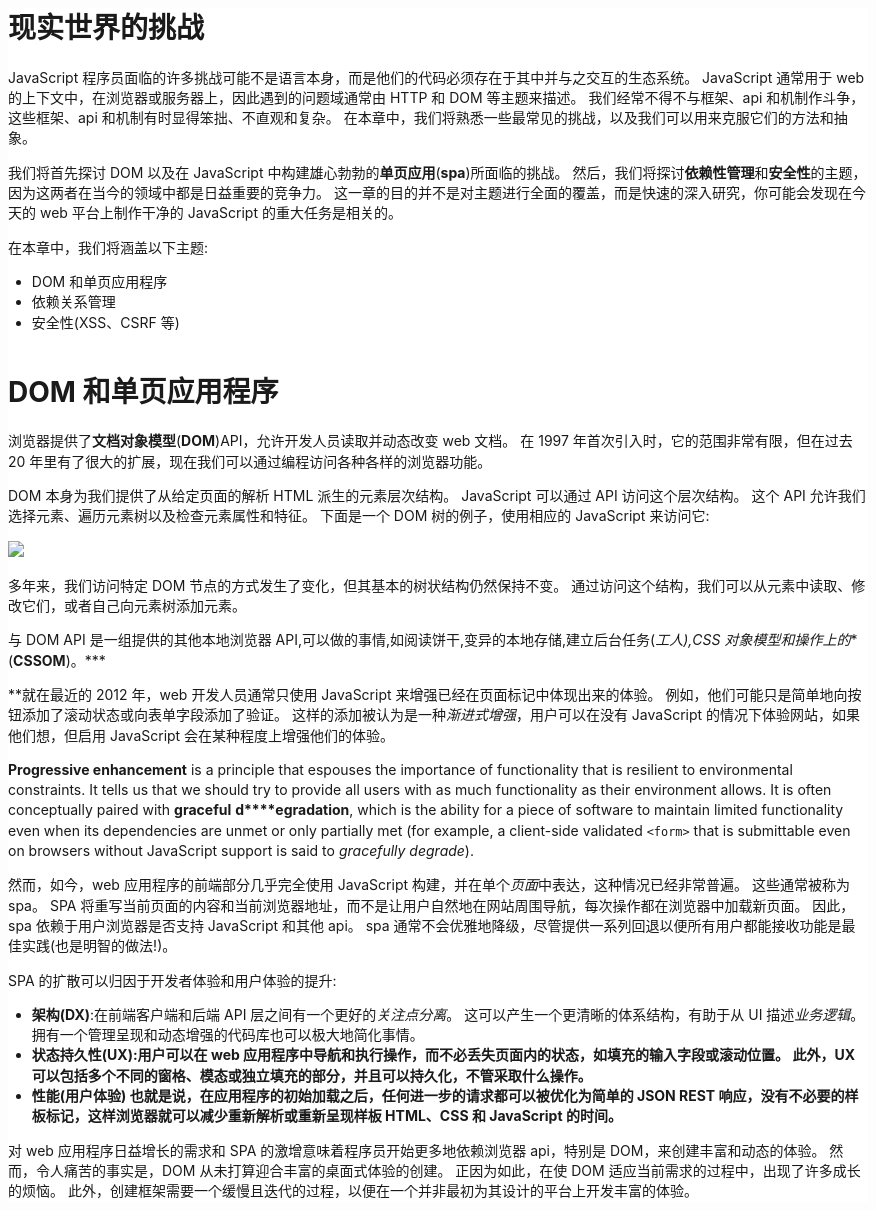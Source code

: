 # 现实世界的挑战

JavaScript 程序员面临的许多挑战可能不是语言本身，而是他们的代码必须存在于其中并与之交互的生态系统。 JavaScript 通常用于 web 的上下文中，在浏览器或服务器上，因此遇到的问题域通常由 HTTP 和 DOM 等主题来描述。 我们经常不得不与框架、api 和机制作斗争，这些框架、api 和机制有时显得笨拙、不直观和复杂。 在本章中，我们将熟悉一些最常见的挑战，以及我们可以用来克服它们的方法和抽象。

我们将首先探讨 DOM 以及在 JavaScript 中构建雄心勃勃的**单页应用**(**spa**)所面临的挑战。 然后，我们将探讨**依赖性管理**和**安全性**的主题，因为这两者在当今的领域中都是日益重要的竞争力。 这一章的目的并不是对主题进行全面的覆盖，而是快速的深入研究，你可能会发现在今天的 web 平台上制作干净的 JavaScript 的重大任务是相关的。

在本章中，我们将涵盖以下主题:

*   DOM 和单页应用程序
*   依赖关系管理
*   安全性(XSS、CSRF 等)

# DOM 和单页应用程序

浏览器提供了**文档对象模型**(**DOM**)API，允许开发人员读取并动态改变 web 文档。 在 1997 年首次引入时，它的范围非常有限，但在过去 20 年里有了很大的扩展，现在我们可以通过编程访问各种各样的浏览器功能。

DOM 本身为我们提供了从给定页面的解析 HTML 派生的元素层次结构。 JavaScript 可以通过 API 访问这个层次结构。 这个 API 允许我们选择元素、遍历元素树以及检查元素属性和特征。 下面是一个 DOM 树的例子，使用相应的 JavaScript 来访问它:

![](assets/e30de7af-6916-41c0-b2ab-0059d0644e66.png)

多年来，我们访问特定 DOM 节点的方式发生了变化，但其基本的树状结构仍然保持不变。 通过访问这个结构，我们可以从元素中读取、修改它们，或者自己向元素树添加元素。

与 DOM API 是一组提供的其他本地浏览器 API,可以做的事情,如阅读饼干,变异的本地存储,建立后台任务(*工人),CSS 对象模型和操作上的**(**CSSOM**)。***

 **就在最近的 2012 年，web 开发人员通常只使用 JavaScript 来增强已经在页面标记中体现出来的体验。 例如，他们可能只是简单地向按钮添加了滚动状态或向表单字段添加了验证。 这样的添加被认为是一种*渐进式增强*，用户可以在没有 JavaScript 的情况下体验网站，如果他们想，但启用 JavaScript 会在某种程度上增强他们的体验。

**Progressive enhancement** is a principle that espouses the importance of functionality that is resilient to environmental constraints. It tells us that we should try to provide all users with as much functionality as their environment allows. It is often conceptually paired with **graceful** **d****egradation**, which is the ability for a piece of software to maintain limited functionality even when its dependencies are unmet or only partially met (for example, a client-side validated `<form>` that is submittable even on browsers without JavaScript support is said to *gracefully degrade*).

然而，如今，web 应用程序的前端部分几乎完全使用 JavaScript 构建，并在单个*页面*中表达，这种情况已经非常普遍。 这些通常被称为 spa。 SPA 将重写当前页面的内容和当前浏览器地址，而不是让用户自然地在网站周围导航，每次操作都在浏览器中加载新页面。 因此，spa 依赖于用户浏览器是否支持 JavaScript 和其他 api。 spa 通常不会优雅地降级，尽管提供一系列回退以便所有用户都能接收功能是最佳实践(也是明智的做法!)。

SPA 的扩散可以归因于开发者体验和用户体验的提升:

*   **架构(DX)**:在前端客户端和后端 API 层之间有一个更好的*关注点分离*。 这可以产生一个更清晰的体系结构，有助于从 UI 描述*业务逻辑*。 拥有一个管理呈现和动态增强的代码库也可以极大地简化事情。
*   **状态持久性(UX):用户可以在 web 应用程序中导航和执行操作，而不必丢失页面内的状态，如填充的输入字段或滚动位置。 此外，UX 可以包括多个不同的窗格、模态或独立填充的部分，并且可以持久化，不管采取什么操作。**
*   **性能(用户体验) 也就是说，在应用程序的初始加载之后，任何进一步的请求都可以被优化为简单的 JSON REST 响应，没有不必要的样板标记，这样浏览器就可以减少重新解析或重新呈现样板 HTML、CSS 和 JavaScript 的时间。**

对 web 应用程序日益增长的需求和 SPA 的激增意味着程序员开始更多地依赖浏览器 api，特别是 DOM，来创建丰富和动态的体验。 然而，令人痛苦的事实是，DOM 从未打算迎合丰富的桌面式体验的创建。 正因为如此，在使 DOM 适应当前需求的过程中，出现了许多成长的烦恼。 此外，创建框架需要一个缓慢且迭代的过程，以便在一个并非最初为其设计的平台上开发丰富的体验。
